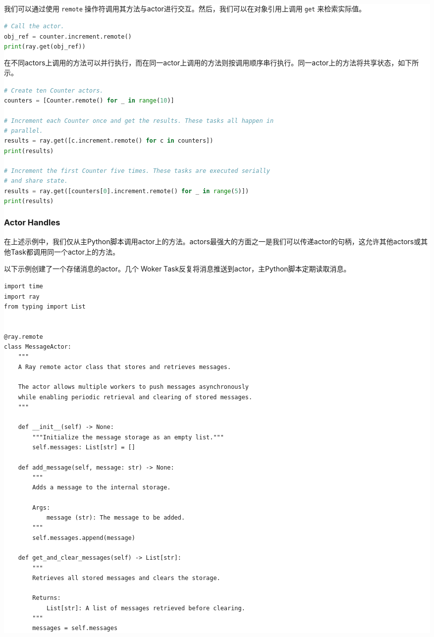 我们可以通过使用 `remote` 操作符调用其方法与actor进行交互。然后，我们可以在对象引用上调用 `get` 来检索实际值。

```python
# Call the actor.
obj_ref = counter.increment.remote()
print(ray.get(obj_ref))
```

在不同actors上调用的方法可以并行执行，而在同一actor上调用的方法则按调用顺序串行执行。同一actor上的方法将共享状态，如下所示。

```python
# Create ten Counter actors.
counters = [Counter.remote() for _ in range(10)]

# Increment each Counter once and get the results. These tasks all happen in
# parallel.
results = ray.get([c.increment.remote() for c in counters])
print(results)

# Increment the first Counter five times. These tasks are executed serially
# and share state.
results = ray.get([counters[0].increment.remote() for _ in range(5)])
print(results)
```

### Actor Handles

在上述示例中，我们仅从主Python脚本调用actor上的方法。actors最强大的方面之一是我们可以传递actor的句柄，这允许其他actors或其他Task都调用同一个actor上的方法。

以下示例创建了一个存储消息的actor。几个 Woker Task反复将消息推送到actor，主Python脚本定期读取消息。

```python3
import time
import ray
from typing import List


@ray.remote
class MessageActor:
    """
    A Ray remote actor class that stores and retrieves messages.

    The actor allows multiple workers to push messages asynchronously
    while enabling periodic retrieval and clearing of stored messages.
    """

    def __init__(self) -> None:
        """Initialize the message storage as an empty list."""
        self.messages: List[str] = []

    def add_message(self, message: str) -> None:
        """
        Adds a message to the internal storage.

        Args:
            message (str): The message to be added.
        """
        self.messages.append(message)

    def get_and_clear_messages(self) -> List[str]:
        """
        Retrieves all stored messages and clears the storage.

        Returns:
            List[str]: A list of messages retrieved before clearing.
        """
        messages = self.messages
```